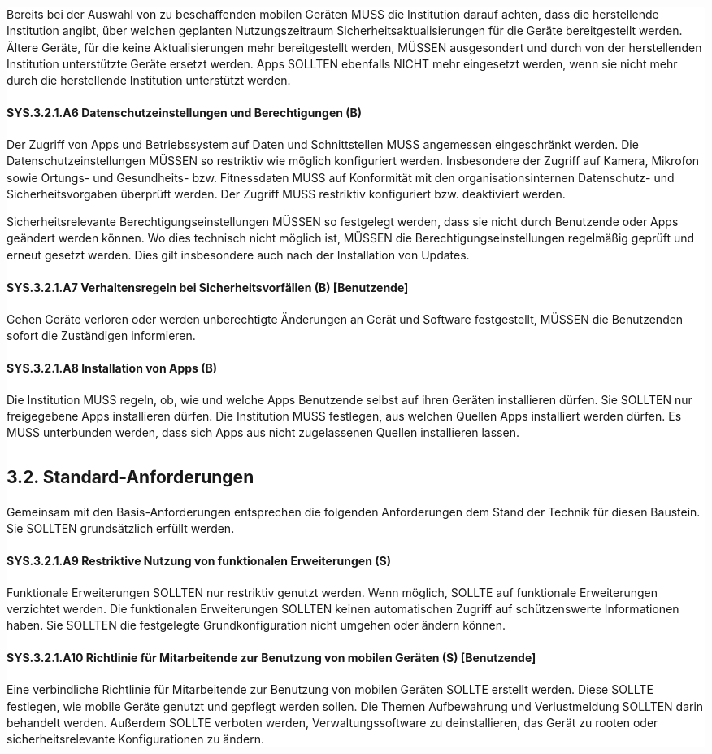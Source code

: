 Bereits bei der Auswahl von zu beschaffenden mobilen Geräten MUSS die Institution darauf achten, dass die herstellende Institution angibt, über welchen geplanten Nutzungszeitraum Sicherheitsaktualisierungen für die Geräte bereitgestellt werden. Ältere Geräte, für die keine Aktualisierungen mehr bereitgestellt werden, MÜSSEN ausgesondert und durch von der herstellenden Institution unterstützte Geräte ersetzt werden. Apps SOLLTEN ebenfalls NICHT mehr eingesetzt werden, wenn sie nicht mehr durch die herstellende Institution unterstützt werden.

#### **SYS.3.2.1.A6 Datenschutzeinstellungen und Berechtigungen (B)**

Der Zugriff von Apps und Betriebssystem auf Daten und Schnittstellen MUSS angemessen eingeschränkt werden. Die Datenschutzeinstellungen MÜSSEN so restriktiv wie möglich konfiguriert werden. Insbesondere der Zugriff auf Kamera, Mikrofon sowie Ortungs- und Gesundheits- bzw. Fitnessdaten MUSS auf Konformität mit den organisationsinternen Datenschutz- und Sicherheitsvorgaben überprüft werden. Der Zugriff MUSS restriktiv konfiguriert bzw. deaktiviert werden.

Sicherheitsrelevante Berechtigungseinstellungen MÜSSEN so festgelegt werden, dass sie nicht durch Benutzende oder Apps geändert werden können. Wo dies technisch nicht möglich ist, MÜSSEN die Berechtigungseinstellungen regelmäßig geprüft und erneut gesetzt werden. Dies gilt insbesondere auch nach der Installation von Updates.

#### **SYS.3.2.1.A7 Verhaltensregeln bei Sicherheitsvorfällen (B) [Benutzende]**

Gehen Geräte verloren oder werden unberechtigte Änderungen an Gerät und Software festgestellt, MÜSSEN die Benutzenden sofort die Zuständigen informieren.

#### **SYS.3.2.1.A8 Installation von Apps (B)**

Die Institution MUSS regeln, ob, wie und welche Apps Benutzende selbst auf ihren Geräten installieren dürfen. Sie SOLLTEN nur freigegebene Apps installieren dürfen. Die Institution MUSS festlegen, aus welchen Quellen Apps installiert werden dürfen. Es MUSS unterbunden werden, dass sich Apps aus nicht zugelassenen Quellen installieren lassen.

## **3.2. Standard-Anforderungen**

Gemeinsam mit den Basis-Anforderungen entsprechen die folgenden Anforderungen dem Stand der Technik für diesen Baustein. Sie SOLLTEN grundsätzlich erfüllt werden.

#### **SYS.3.2.1.A9 Restriktive Nutzung von funktionalen Erweiterungen (S)**

Funktionale Erweiterungen SOLLTEN nur restriktiv genutzt werden. Wenn möglich, SOLLTE auf funktionale Erweiterungen verzichtet werden. Die funktionalen Erweiterungen SOLLTEN keinen automatischen Zugriff auf schützenswerte Informationen haben. Sie SOLLTEN die festgelegte Grundkonfiguration nicht umgehen oder ändern können.

#### **SYS.3.2.1.A10 Richtlinie für Mitarbeitende zur Benutzung von mobilen Geräten (S) [Benutzende]**

Eine verbindliche Richtlinie für Mitarbeitende zur Benutzung von mobilen Geräten SOLLTE erstellt werden. Diese SOLLTE festlegen, wie mobile Geräte genutzt und gepflegt werden sollen. Die Themen Aufbewahrung und Verlustmeldung SOLLTEN darin behandelt werden. Außerdem SOLLTE verboten werden, Verwaltungssoftware zu deinstallieren, das Gerät zu rooten oder sicherheitsrelevante Konfigurationen zu ändern.
